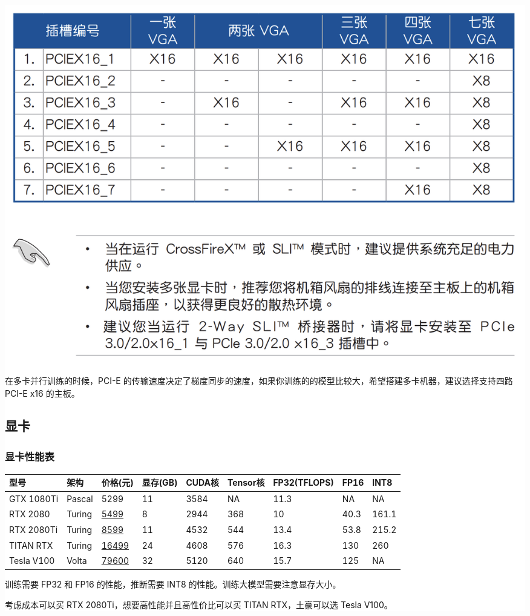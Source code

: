 ![WSX299SAGEUserGuide](how-to-build-deep-learning-workstation/pcie2.png)

在多卡并行训练的时候，PCI-E 的传输速度决定了梯度同步的速度，如果你训练的的模型比较大，希望搭建多卡机器，建议选择支持四路 PCI-E x16 的主板。

## 显卡

### 显卡性能表

| 型号 | 架构 | 价格\(元\) | 显存\(GB\) | CUDA核 | Tensor核 | FP32\(TFLOPS\) | FP16 | INT8 |
| :--- | :--- | :--- | :--- | :--- | :--- | :--- | :--- | :--- |
| GTX 1080Ti | Pascal | 5299 | 11 | 3584 | NA | 11.3 | NA | NA |
| RTX 2080 | Turing | [5499](https://item.jd.com/8945581.html) | 8 | 2944 | 368 | 10 | 40.3 | 161.1 |
| RTX 2080Ti | Turing | [8599](https://item.jd.com/100002166999.html) | 11 | 4532 | 544 | 13.4 | 53.8 | 215.2 |
| TITAN RTX | Turing | [16499](https://item.jd.com/100001808707.html) | 24 | 4608 | 576 | 16.3 | 130 | 260 |
| Tesla V100 | Volta | [79600](https://detail.tmall.com/item.htm?id=561577884286&skuId=3749195716874) | 32 | 5120 | 640 | 15.7 | 125 | NA |

训练需要 FP32 和 FP16 的性能，推断需要 INT8 的性能。训练大模型需要注意显存大小。

考虑成本可以买 RTX 2080Ti，想要高性能并且高性价比可以买 TITAN RTX，土豪可以选 Tesla V100。
